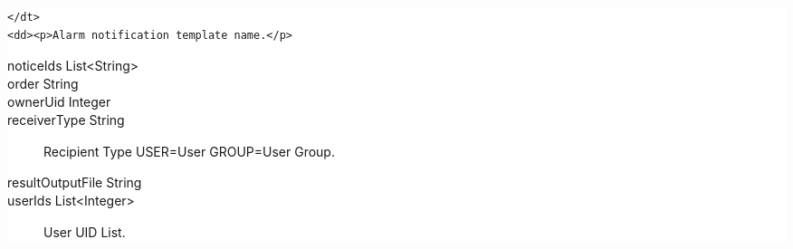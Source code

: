     </dt>
    <dd><p>Alarm notification template name.</p>
</dd><dt class="property-"
            title="">
        <span id="noticeids_java">
<a data-swiftype-name="resource-property" data-swiftype-type="text" href="#noticeids_java" style="color: inherit; text-decoration: inherit;">notice<wbr>Ids</a>
</span>
        <span class="property-indicator"></span>
        <span class="property-type">List&lt;String&gt;</span>
    </dt>
    <dd></dd><dt class="property-"
            title="">
        <span id="order_java">
<a data-swiftype-name="resource-property" data-swiftype-type="text" href="#order_java" style="color: inherit; text-decoration: inherit;">order</a>
</span>
        <span class="property-indicator"></span>
        <span class="property-type">String</span>
    </dt>
    <dd></dd><dt class="property-"
            title="">
        <span id="owneruid_java">
<a data-swiftype-name="resource-property" data-swiftype-type="text" href="#owneruid_java" style="color: inherit; text-decoration: inherit;">owner<wbr>Uid</a>
</span>
        <span class="property-indicator"></span>
        <span class="property-type">Integer</span>
    </dt>
    <dd></dd><dt class="property-"
            title="">
        <span id="receivertype_java">
<a data-swiftype-name="resource-property" data-swiftype-type="text" href="#receivertype_java" style="color: inherit; text-decoration: inherit;">receiver<wbr>Type</a>
</span>
        <span class="property-indicator"></span>
        <span class="property-type">String</span>
    </dt>
    <dd><p>Recipient Type USER=User GROUP=User Group.</p>
</dd><dt class="property-"
            title="">
        <span id="resultoutputfile_java">
<a data-swiftype-name="resource-property" data-swiftype-type="text" href="#resultoutputfile_java" style="color: inherit; text-decoration: inherit;">result<wbr>Output<wbr>File</a>
</span>
        <span class="property-indicator"></span>
        <span class="property-type">String</span>
    </dt>
    <dd></dd><dt class="property-"
            title="">
        <span id="userids_java">
<a data-swiftype-name="resource-property" data-swiftype-type="text" href="#userids_java" style="color: inherit; text-decoration: inherit;">user<wbr>Ids</a>
</span>
        <span class="property-indicator"></span>
        <span class="property-type">List&lt;Integer&gt;</span>
    </dt>
    <dd><p>User UID List.</p>
</dd></dl>
</pulumi-choosable>
</div>
